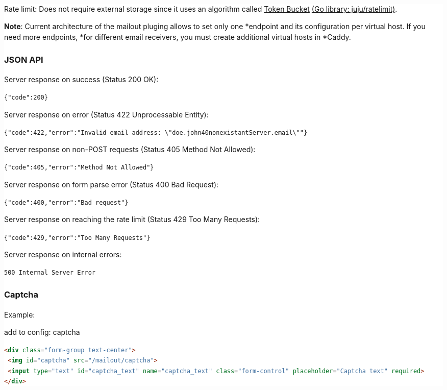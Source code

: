 Rate limit: Does not require external storage since it uses an algorithm called
[Token Bucket](http://en.wikipedia.org/wiki/Token_bucket) [(Go library:
juju/ratelimit)](https://github.com/juju/ratelimit).

**Note**: Current architecture of the mailout pluging allows to set only one
*endpoint and its configuration per virtual host. If you need more endpoints,
*for different email receivers, you must create additional virtual hosts in
*Caddy.

### JSON API

Server response on success (Status 200 OK):

```
{"code":200}
```

Server response on error (Status 422 Unprocessable Entity):

```
{"code":422,"error":"Invalid email address: \"doe.john40nonexistantServer.email\""}
```

Server response on non-POST requests (Status 405 Method Not Allowed):

```
{"code":405,"error":"Method Not Allowed"}
```

Server response on form parse error (Status 400 Bad Request):

```
{"code":400,"error":"Bad request"}
```

Server response on reaching the rate limit (Status 429 Too Many Requests):

```
{"code":429,"error":"Too Many Requests"}
```

Server response on internal errors:
 
```
500 Internal Server Error
```


### Captcha

Example:

add to config: captcha
```html
<div class="form-group text-center">
 <img id="captcha" src="/mailout/captcha">
 <input type="text" id="captcha_text" name="captcha_text" class="form-control" placeholder="Captcha text" required>
</div>
```
